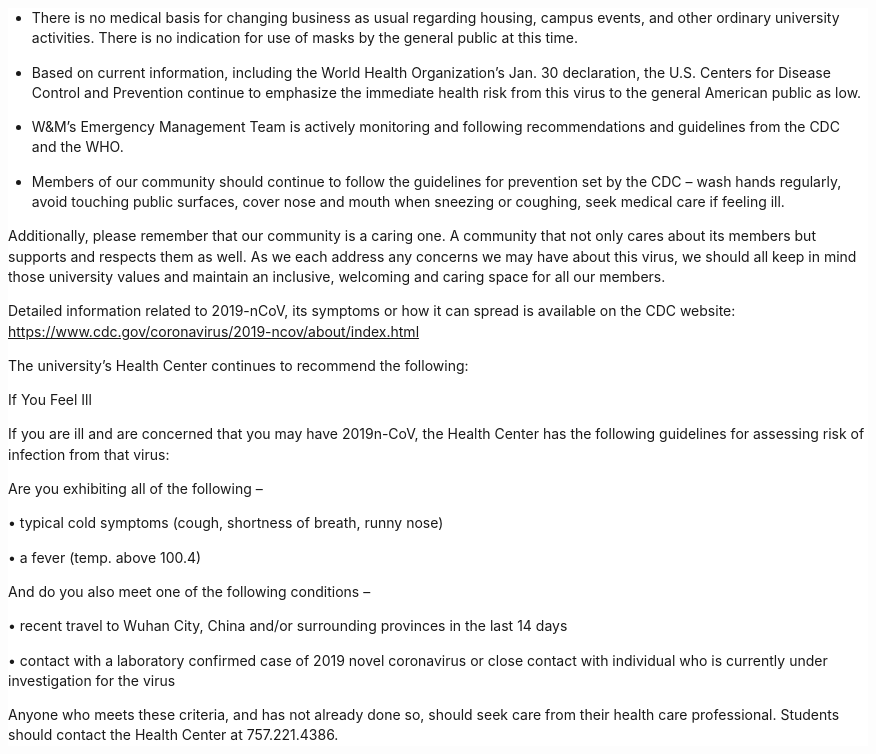 - There is no medical basis for changing business as usual regarding housing, campus events, and other ordinary university activities. There is no indication for use of masks by the general public at this time.

- Based on current information, including the World Health Organization’s Jan. 30 declaration, the U.S. Centers for Disease Control and Prevention continue to emphasize the immediate health risk from this virus to the general American public as low.

- W&M’s Emergency Management Team is actively monitoring and following recommendations and guidelines from the CDC and the WHO.

- Members of our community should continue to follow the guidelines for prevention set by the CDC – wash hands regularly, avoid touching public surfaces, cover nose and mouth when sneezing or coughing, seek medical care if feeling ill.



Additionally, please remember that our community is a caring one. A community that not only cares about its members but supports and respects them as well. As we each address any concerns we may have about this virus, we should all keep in mind those university values and maintain an inclusive, welcoming and caring space for all our members.



Detailed information related to 2019-nCoV, its symptoms or how it can spread is available on the CDC website: https://www.cdc.gov/coronavirus/2019-ncov/about/index.html



The university’s Health Center continues to recommend the following:



If You Feel Ill



If you are ill and are concerned that you may have 2019n-CoV, the Health Center has the following guidelines for assessing risk of infection from that virus:



Are you exhibiting all of the following –



• typical cold symptoms (cough, shortness of breath, runny nose)

• a fever (temp. above 100.4)



And do you also meet one of the following conditions –



• recent travel to Wuhan City, China and/or surrounding provinces in the last 14 days

• contact with a laboratory confirmed case of 2019 novel coronavirus or close contact with individual who is currently under investigation for the virus



Anyone who meets these criteria, and has not already done so, should seek care from their health care professional. Students should contact the Health Center at 757.221.4386.


